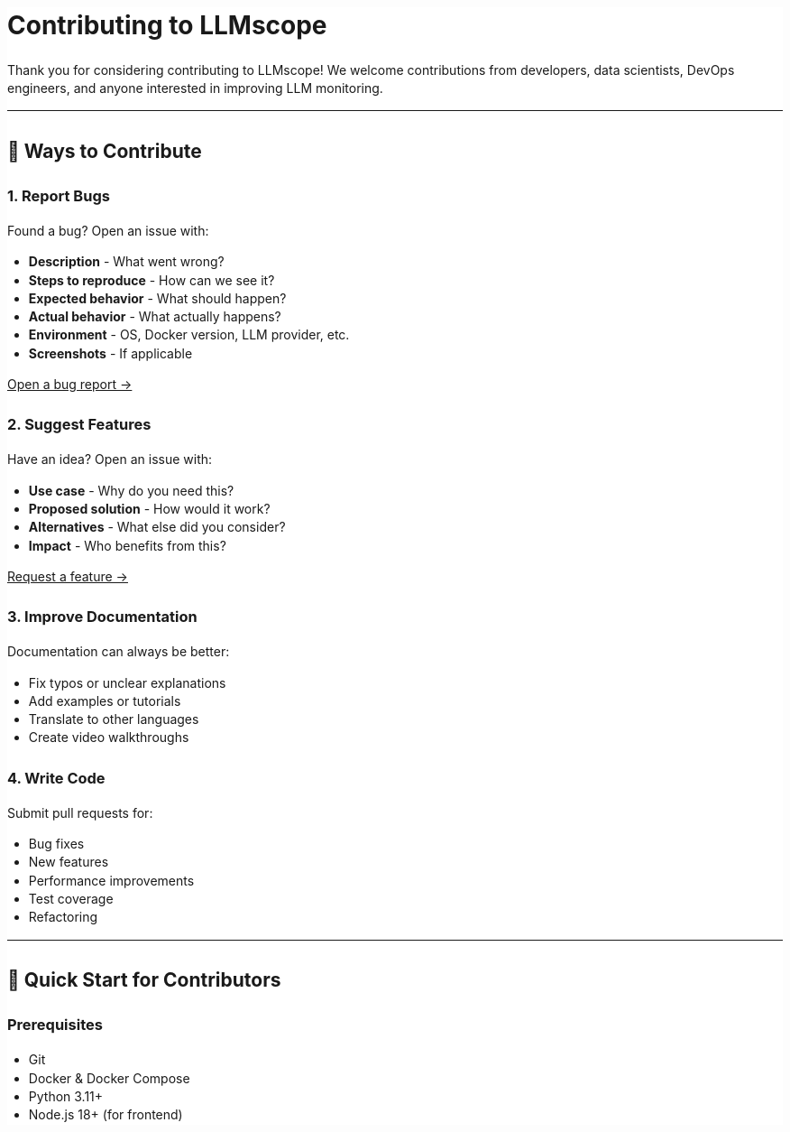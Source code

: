 # Contributing to LLMscope

Thank you for considering contributing to LLMscope! We welcome contributions from developers, data scientists, DevOps engineers, and anyone interested in improving LLM monitoring.

---

## 🎯 Ways to Contribute

### 1. Report Bugs
Found a bug? Open an issue with:
- **Description** - What went wrong?
- **Steps to reproduce** - How can we see it?
- **Expected behavior** - What should happen?
- **Actual behavior** - What actually happens?
- **Environment** - OS, Docker version, LLM provider, etc.
- **Screenshots** - If applicable

[Open a bug report →](https://github.com/yourusername/llmscope/issues/new?labels=bug)

### 2. Suggest Features
Have an idea? Open an issue with:
- **Use case** - Why do you need this?
- **Proposed solution** - How would it work?
- **Alternatives** - What else did you consider?
- **Impact** - Who benefits from this?

[Request a feature →](https://github.com/yourusername/llmscope/issues/new?labels=enhancement)

### 3. Improve Documentation
Documentation can always be better:
- Fix typos or unclear explanations
- Add examples or tutorials
- Translate to other languages
- Create video walkthroughs

### 4. Write Code
Submit pull requests for:
- Bug fixes
- New features
- Performance improvements
- Test coverage
- Refactoring

---

## 🚀 Quick Start for Contributors

### Prerequisites
- Git
- Docker & Docker Compose
- Python 3.11+
- Node.js 18+ (for frontend)
